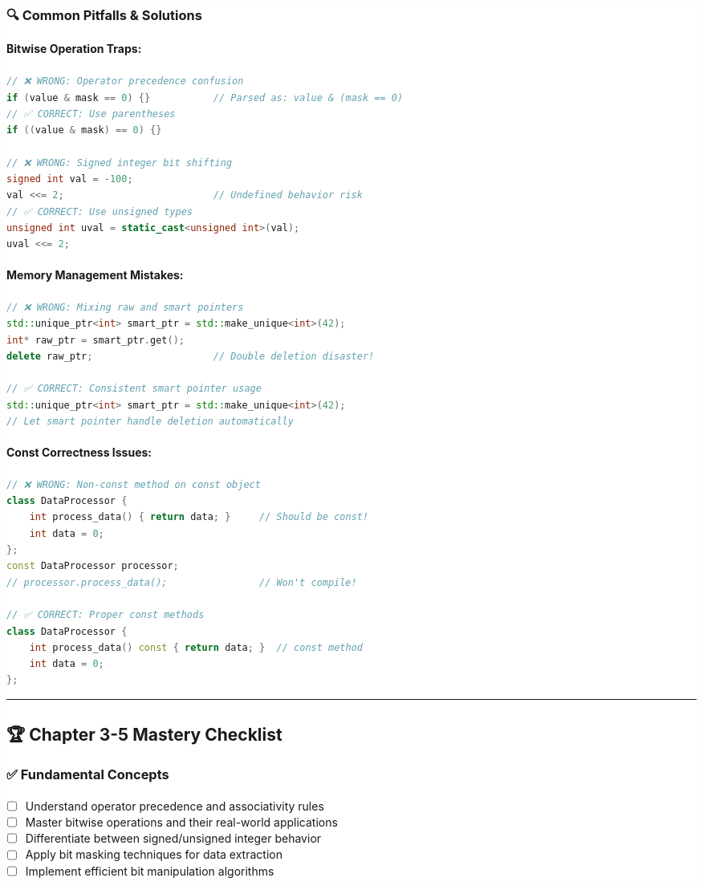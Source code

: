 ### 🔍 **Common Pitfalls & Solutions**

#### **Bitwise Operation Traps:**
```cpp
// ❌ WRONG: Operator precedence confusion
if (value & mask == 0) {}           // Parsed as: value & (mask == 0)
// ✅ CORRECT: Use parentheses
if ((value & mask) == 0) {}

// ❌ WRONG: Signed integer bit shifting
signed int val = -100;
val <<= 2;                          // Undefined behavior risk
// ✅ CORRECT: Use unsigned types
unsigned int uval = static_cast<unsigned int>(val);
uval <<= 2;
```

#### **Memory Management Mistakes:**
```cpp
// ❌ WRONG: Mixing raw and smart pointers
std::unique_ptr<int> smart_ptr = std::make_unique<int>(42);
int* raw_ptr = smart_ptr.get();
delete raw_ptr;                     // Double deletion disaster!

// ✅ CORRECT: Consistent smart pointer usage
std::unique_ptr<int> smart_ptr = std::make_unique<int>(42);
// Let smart pointer handle deletion automatically
```

#### **Const Correctness Issues:**
```cpp
// ❌ WRONG: Non-const method on const object
class DataProcessor {
    int process_data() { return data; }     // Should be const!
    int data = 0;
};
const DataProcessor processor;
// processor.process_data();                // Won't compile!

// ✅ CORRECT: Proper const methods
class DataProcessor {
    int process_data() const { return data; }  // const method
    int data = 0;
};
```

---

## 🏆 **Chapter 3-5 Mastery Checklist**

### ✅ **Fundamental Concepts**
- [ ] Understand operator precedence and associativity rules
- [ ] Master bitwise operations and their real-world applications
- [ ] Differentiate between signed/unsigned integer behavior
- [ ] Apply bit masking techniques for data extraction
- [ ] Implement efficient bit manipulation algorithms
